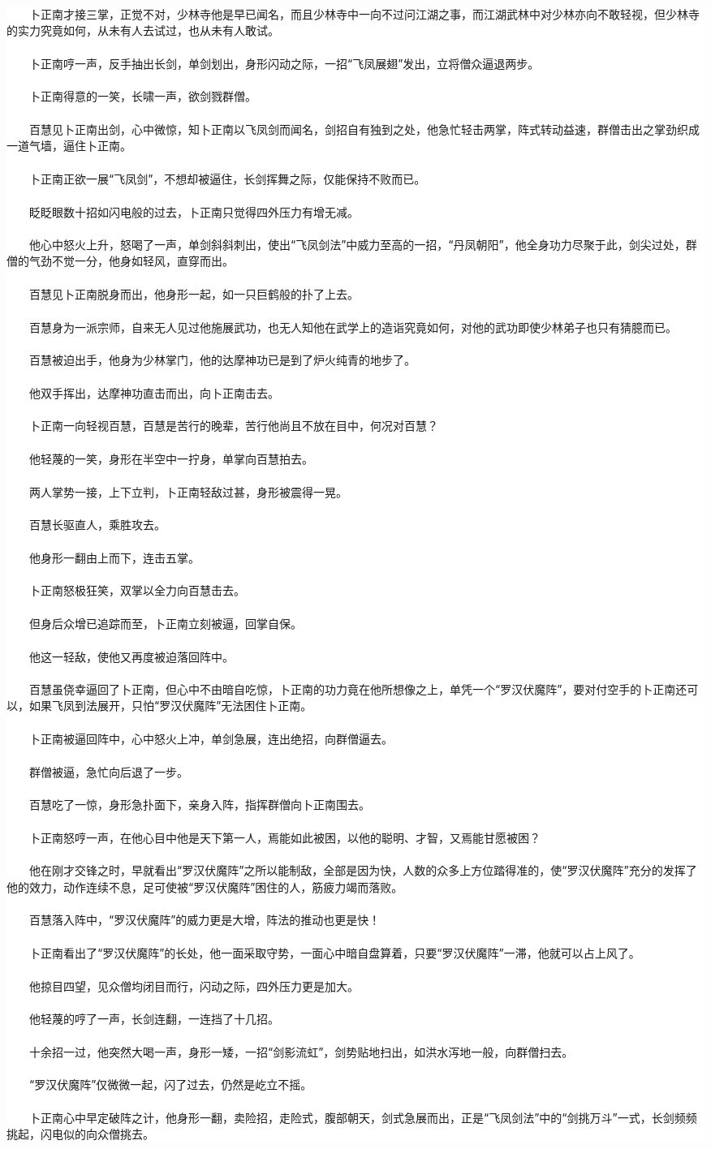 　　卜正南才接三掌，正觉不对，少林寺他是早已闻名，而且少林寺中一向不过问江湖之事，而江湖武林中对少林亦向不敢轻视，但少林寺的实力究竟如何，从未有人去试过，也从未有人敢试。<br />
<br />
　　卜正南哼一声，反手抽出长剑，单剑划出，身形闪动之际，一招“飞凤展翅”发出，立将僧众逼退两步。<br />
<br />
　　卜正南得意的一笑，长啸一声，欲剑戮群僧。<br />
<br />
　　百慧见卜正南出剑，心中微惊，知卜正南以飞凤剑而闻名，剑招自有独到之处，他急忙轻击两掌，阵式转动益速，群僧击出之掌劲织成一道气墙，逼住卜正南。<br />
<br />
　　卜正南正欲一展“飞凤剑”，不想却被逼住，长剑挥舞之际，仅能保持不败而已。<br />
<br />
　　眨眨眼数十招如闪电般的过去，卜正南只觉得四外压力有增无减。<br />
<br />
　　他心中怒火上升，怒喝了一声，单剑斜斜刺出，使出“飞凤剑法”中威力至高的一招，“丹凤朝阳”，他全身功力尽聚于此，剑尖过处，群僧的气劲不觉一分，他身如轻风，直穿而出。<br />
<br />
　　百慧见卜正南脱身而出，他身形一起，如一只巨鹤般的扑了上去。<br />
<br />
　　百慧身为一派宗师，自来无人见过他施展武功，也无人知他在武学上的造诣究竟如何，对他的武功即使少林弟子也只有猜臆而已。<br />
<br />
　　百慧被迫出手，他身为少林掌门，他的达摩神功已是到了炉火纯青的地步了。<br />
<br />
　　他双手挥出，达摩神功直击而出，向卜正南击去。<br />
<br />
　　卜正南一向轻视百慧，百慧是苦行的晚辈，苦行他尚且不放在目中，何况对百慧？<br />
<br />
　　他轻蔑的一笑，身形在半空中一拧身，单掌向百慧拍去。<br />
<br />
　　两人掌势一接，上下立判，卜正南轻敌过甚，身形被震得一晃。<br />
<br />
　　百慧长驱直人，乘胜攻去。<br />
<br />
　　他身形一翻由上而下，连击五掌。<br />
<br />
　　卜正南怒极狂笑，双掌以全力向百慧击去。<br />
<br />
　　但身后众增已追踪而至，卜正南立刻被逼，回掌自保。<br />
<br />
　　他这一轻敌，使他又再度被迫落回阵中。<br />
<br />
　　百慧虽侥幸逼回了卜正南，但心中不由暗自吃惊，卜正南的功力竟在他所想像之上，单凭一个“罗汉伏魔阵”，要对付空手的卜正南还可以，如果飞凤到法展开，只怕“罗汉伏魔阵”无法困住卜正南。<br />
<br />
　　卜正南被逼回阵中，心中怒火上冲，单剑急展，连出绝招，向群僧逼去。<br />
<br />
　　群僧被逼，急忙向后退了一步。<br />
<br />
　　百慧吃了一惊，身形急扑面下，亲身入阵，指挥群僧向卜正南围去。<br />
<br />
　　卜正南怒哼一声，在他心目中他是天下第一人，焉能如此被困，以他的聪明、才智，又焉能甘愿被困？<br />
<br />
　　他在刚才交锋之时，早就看出“罗汉伏魔阵”之所以能制敌，全部是因为快，人数的众多上方位踏得准的，使“罗汉伏魔阵”充分的发挥了他的效力，动作连续不息，足可使被“罗汉伏魔阵”困住的人，筋疲力竭而落败。<br />
<br />
　　百慧落入阵中，“罗汉伏魔阵”的威力更是大增，阵法的推动也更是快！<br />
<br />
　　卜正南看出了“罗汉伏魔阵”的长处，他一面采取守势，一面心中暗自盘算着，只要“罗汉伏魔阵”一滞，他就可以占上风了。<br />
<br />
　　他掠目四望，见众僧均闭目而行，闪动之际，四外压力更是加大。<br />
<br />
　　他轻蔑的哼了一声，长剑连翻，一连挡了十几招。<br />
<br />
　　十余招一过，他突然大喝一声，身形一矮，一招“剑影流虹”，剑势贴地扫出，如洪水泻地一般，向群僧扫去。<br />
<br />
　　“罗汉伏魔阵”仅微微一起，闪了过去，仍然是屹立不摇。<br />
<br />
　　卜正南心中早定破阵之计，他身形一翻，卖险招，走险式，腹部朝天，剑式急展而出，正是“飞凤剑法”中的“剑挑万斗”一式，长剑频频挑起，闪电似的向众僧挑去。<br />
